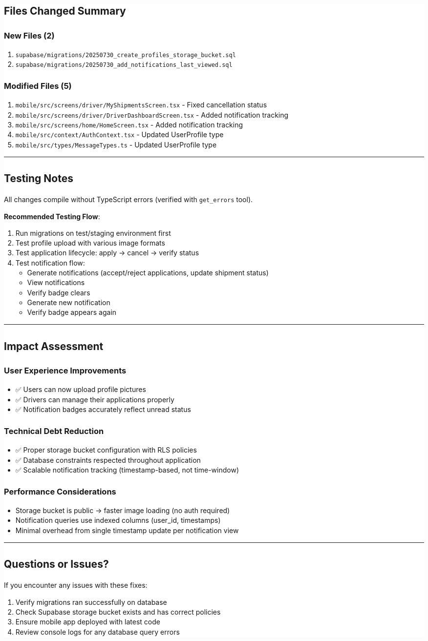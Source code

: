 
## Files Changed Summary

### New Files (2)
1. `supabase/migrations/20250730_create_profiles_storage_bucket.sql`
2. `supabase/migrations/20250730_add_notifications_last_viewed.sql`

### Modified Files (5)
1. `mobile/src/screens/driver/MyShipmentsScreen.tsx` - Fixed cancellation status
2. `mobile/src/screens/driver/DriverDashboardScreen.tsx` - Added notification tracking
3. `mobile/src/screens/home/HomeScreen.tsx` - Added notification tracking
4. `mobile/src/context/AuthContext.tsx` - Updated UserProfile type
5. `mobile/src/types/MessageTypes.ts` - Updated UserProfile type

---

## Testing Notes

All changes compile without TypeScript errors (verified with `get_errors` tool).

**Recommended Testing Flow**:
1. Run migrations on test/staging environment first
2. Test profile upload with various image formats
3. Test application lifecycle: apply → cancel → verify status
4. Test notification flow:
   - Generate notifications (accept/reject applications, update shipment status)
   - View notifications
   - Verify badge clears
   - Generate new notification
   - Verify badge appears again

---

## Impact Assessment

### User Experience Improvements
- ✅ Users can now upload profile pictures
- ✅ Drivers can manage their applications properly
- ✅ Notification badges accurately reflect unread status

### Technical Debt Reduction
- ✅ Proper storage bucket configuration with RLS policies
- ✅ Database constraints respected throughout application
- ✅ Scalable notification tracking (timestamp-based, not time-window)

### Performance Considerations
- Storage bucket is public → faster image loading (no auth required)
- Notification queries use indexed columns (user_id, timestamps)
- Minimal overhead from single timestamp update per notification view

---

## Questions or Issues?

If you encounter any issues with these fixes:
1. Verify migrations ran successfully on database
2. Check Supabase storage bucket exists and has correct policies
3. Ensure mobile app deployed with latest code
4. Review console logs for any database query errors
